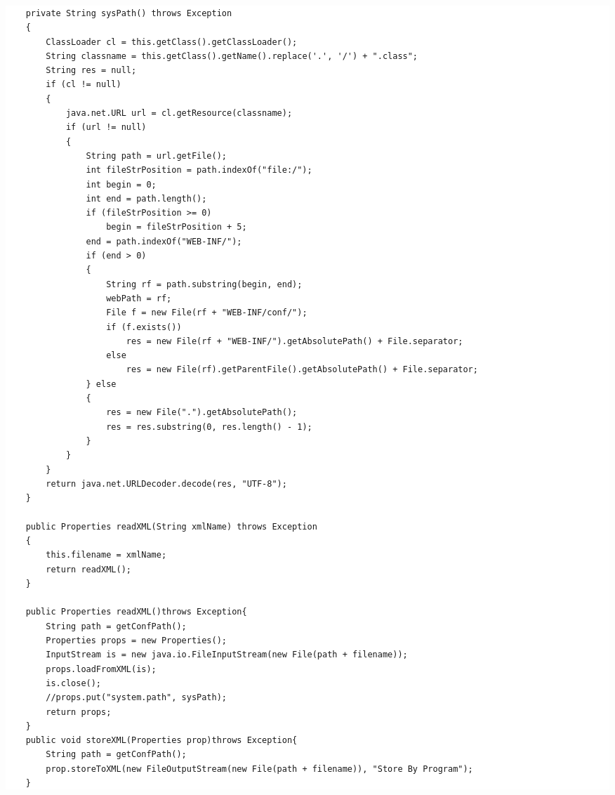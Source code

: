     	private String sysPath() throws Exception
    	{
    		ClassLoader cl = this.getClass().getClassLoader();
    		String classname = this.getClass().getName().replace('.', '/') + ".class";
    		String res = null;
    		if (cl != null)
    		{
    			java.net.URL url = cl.getResource(classname);
    			if (url != null)
    			{
    				String path = url.getFile();
    				int fileStrPosition = path.indexOf("file:/");
    				int begin = 0;
    				int end = path.length();
    				if (fileStrPosition >= 0)
    					begin = fileStrPosition + 5;
    				end = path.indexOf("WEB-INF/");
    				if (end > 0)
    				{
    					String rf = path.substring(begin, end);
    					webPath = rf;
    					File f = new File(rf + "WEB-INF/conf/");
    					if (f.exists())
    						res = new File(rf + "WEB-INF/").getAbsolutePath() + File.separator;
    					else
    						res = new File(rf).getParentFile().getAbsolutePath() + File.separator;
    				} else
    				{ 
    					res = new File(".").getAbsolutePath();
    					res = res.substring(0, res.length() - 1);
    				}
    			}
    		}
    		return java.net.URLDecoder.decode(res, "UTF-8");
    	}
    
    	public Properties readXML(String xmlName) throws Exception
    	{
    		this.filename = xmlName;
    		return readXML();
    	}
    	
    	public Properties readXML()throws Exception{
    		String path = getConfPath();
    		Properties props = new Properties();
    		InputStream is = new java.io.FileInputStream(new File(path + filename));
    		props.loadFromXML(is);
    		is.close();
    		//props.put("system.path", sysPath);
    		return props;
    	}
    	public void storeXML(Properties prop)throws Exception{
    		String path = getConfPath();
    		prop.storeToXML(new FileOutputStream(new File(path + filename)), "Store By Program");
    	}
    	